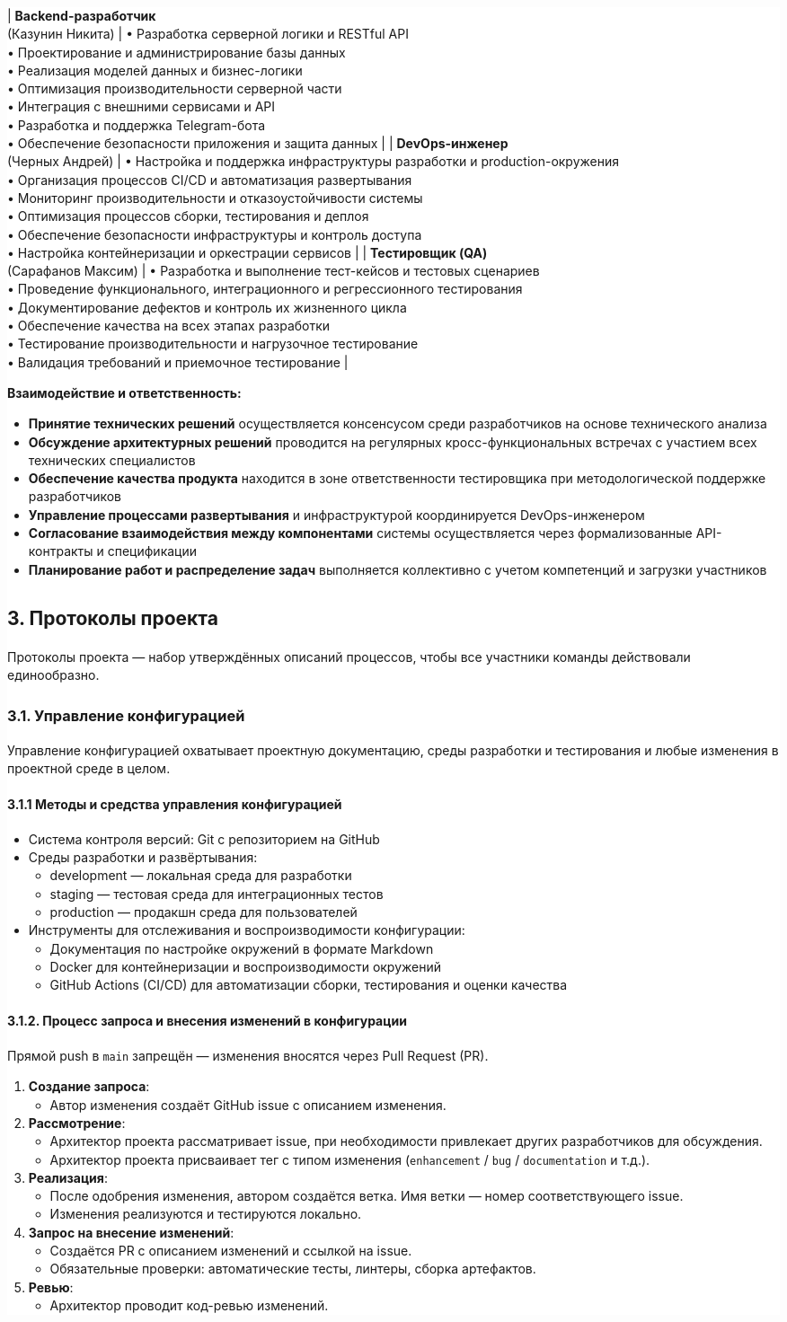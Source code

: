 | **Backend-разработчик**<br>(Казунин Никита) | • Разработка серверной логики и RESTful API<br>• Проектирование и администрирование базы данных<br>• Реализация моделей данных и бизнес-логики<br>• Оптимизация производительности серверной части<br>• Интеграция с внешними сервисами и API<br>• Разработка и поддержка Telegram-бота<br>• Обеспечение безопасности приложения и защита данных                                       |
| **DevOps-инженер**<br>(Черных Андрей)      | • Настройка и поддержка инфраструктуры разработки и production-окружения<br>• Организация процессов CI/CD и автоматизация развертывания<br>• Мониторинг производительности и отказоустойчивости системы<br>• Оптимизация процессов сборки, тестирования и деплоя<br>• Обеспечение безопасности инфраструктуры и контроль доступа<br>• Настройка контейнеризации и оркестрации сервисов |
| **Тестировщик (QA)**<br>(Сарафанов Максим)    | • Разработка и выполнение тест-кейсов и тестовых сценариев<br>• Проведение функционального, интеграционного и регрессионного тестирования<br>• Документирование дефектов и контроль их жизненного цикла<br>• Обеспечение качества на всех этапах разработки<br>• Тестирование производительности и нагрузочное тестирование<br>• Валидация требований и приемочное тестирование        |

**Взаимодействие и ответственность:**

- **Принятие технических решений** осуществляется консенсусом среди разработчиков на основе технического анализа
- **Обсуждение архитектурных решений** проводится на регулярных кросс-функциональных встречах с участием всех
  технических специалистов
- **Обеспечение качества продукта** находится в зоне ответственности тестировщика при методологической поддержке
  разработчиков
- **Управление процессами развертывания** и инфраструктурой координируется DevOps-инженером
- **Согласование взаимодействия между компонентами** системы осуществляется через формализованные API-контракты и
  спецификации
- **Планирование работ и распределение задач** выполняется коллективно с учетом компетенций и загрузки участников

## 3. Протоколы проекта

Протоколы проекта — набор утверждённых описаний процессов, чтобы все участники команды действовали единообразно.

### 3.1. Управление конфигурацией

Управление конфигурацией охватывает проектную документацию, среды разработки и тестирования и любые изменения в
проектной среде в целом.

#### 3.1.1 Методы и средства управления конфигурацией

- Система контроля версий: Git с репозиторием на GitHub
- Среды разработки и развёртывания:
    - development — локальная среда для разработки
    - staging — тестовая среда для интеграционных тестов
    - production — продакшн среда для пользователей
- Инструменты для отслеживания и воспроизводимости конфигурации:
    - Документация по настройке окружений в формате Markdown
    - Docker для контейнеризации и воспроизводимости окружений
    - GitHub Actions (CI/CD) для автоматизации сборки, тестирования и оценки качества

#### 3.1.2. Процесс запроса и внесения изменений в конфигурации

Прямой push в `main` запрещён — изменения вносятся через Pull Request (PR).

1. **Создание запроса**:
    - Автор изменения создаёт GitHub issue с описанием изменения.
2. **Рассмотрение**:
    - Архитектор проекта рассматривает issue, при необходимости привлекает других разработчиков для обсуждения.
    - Архитектор проекта присваивает тег с типом изменения (`enhancement` / `bug` / `documentation` и т.д.).
3. **Реализация**:
    - После одобрения изменения, автором создаётся ветка. Имя ветки — номер соответствующего issue.
    - Изменения реализуются и тестируются локально.
4. **Запрос на внесение изменений**:
    - Создаётся PR с описанием изменений и ссылкой на issue.
    - Обязательные проверки: автоматические тесты, линтеры, сборка артефактов.
5. **Ревью**:
    - Архитектор проводит код-ревью изменений.